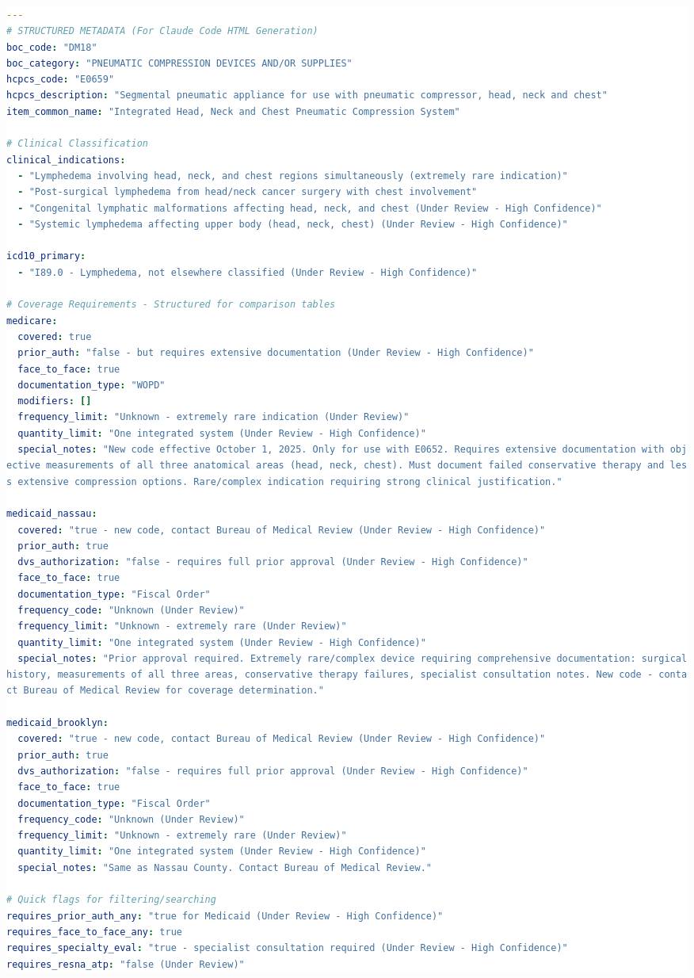 ```yaml
---
# STRUCTURED METADATA (For Claude Code HTML Generation)
boc_code: "DM18"
boc_category: "PNEUMATIC COMPRESSION DEVICES AND/OR SUPPLIES"
hcpcs_code: "E0659"
hcpcs_description: "Segmental pneumatic appliance for use with pneumatic compressor, head, neck and chest"
item_common_name: "Integrated Head, Neck and Chest Pneumatic Compression System"

# Clinical Classification
clinical_indications:
  - "Lymphedema involving head, neck, and chest regions simultaneously (extremely rare indication)"
  - "Post-surgical lymphedema from head/neck cancer surgery with chest involvement"
  - "Congenital lymphatic malformations affecting head, neck, and chest (Under Review - High Confidence)"
  - "Systemic lymphedema affecting upper body (head, neck, chest) (Under Review - High Confidence)"

icd10_primary:
  - "I89.0 - Lymphedema, not elsewhere classified (Under Review - High Confidence)"

# Coverage Requirements - Structured for comparison tables
medicare:
  covered: true
  prior_auth: "false - but requires extensive documentation (Under Review - High Confidence)"
  face_to_face: true
  documentation_type: "WOPD"
  modifiers: []
  frequency_limit: "Unknown - extremely rare indication (Under Review)"
  quantity_limit: "One integrated system (Under Review - High Confidence)"
  special_notes: "New code effective October 1, 2025. Only for use with E0652. Requires extensive documentation with objective measurements of all three anatomical areas (head, neck, chest). Must document failed conservative therapy and less extensive compression options. Rare/complex indication requiring strong clinical justification."

medicaid_nassau:
  covered: "true - new code, contact Bureau of Medical Review (Under Review - High Confidence)"
  prior_auth: true
  dvs_authorization: "false - requires full prior approval (Under Review - High Confidence)"
  face_to_face: true
  documentation_type: "Fiscal Order"
  frequency_code: "Unknown (Under Review)"
  frequency_limit: "Unknown - extremely rare (Under Review)"
  quantity_limit: "One integrated system (Under Review - High Confidence)"
  special_notes: "Prior approval required. Extremely rare/complex device requiring comprehensive documentation: surgical history, measurements of all three areas, conservative therapy failures, specialist consultation notes. New code - contact Bureau of Medical Review for coverage determination."

medicaid_brooklyn:
  covered: "true - new code, contact Bureau of Medical Review (Under Review - High Confidence)"
  prior_auth: true
  dvs_authorization: "false - requires full prior approval (Under Review - High Confidence)"
  face_to_face: true
  documentation_type: "Fiscal Order"
  frequency_code: "Unknown (Under Review)"
  frequency_limit: "Unknown - extremely rare (Under Review)"
  quantity_limit: "One integrated system (Under Review - High Confidence)"
  special_notes: "Same as Nassau County. Contact Bureau of Medical Review."

# Quick flags for filtering/searching
requires_prior_auth_any: "true for Medicaid (Under Review - High Confidence)"
requires_face_to_face_any: true
requires_specialty_eval: "true - specialist consultation required (Under Review - High Confidence)"
requires_resna_atp: "false (Under Review)"
```